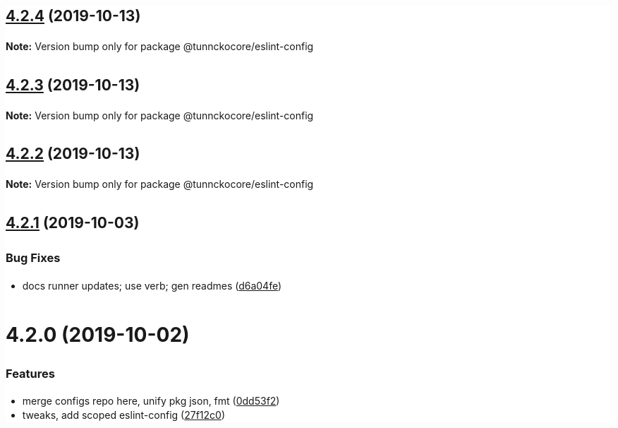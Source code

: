 ## [4.2.4](https://github.com/tunnckoCore/opensource/tree/master/@tunnckocore/eslint-config/compare/@tunnckocore/eslint-config@4.2.3...@tunnckocore/eslint-config@4.2.4) (2019-10-13)

**Note:** Version bump only for package @tunnckocore/eslint-config





## [4.2.3](https://github.com/tunnckoCore/opensource/tree/master/@tunnckocore/eslint-config/compare/@tunnckocore/eslint-config@4.2.2...@tunnckocore/eslint-config@4.2.3) (2019-10-13)

**Note:** Version bump only for package @tunnckocore/eslint-config





## [4.2.2](https://github.com/tunnckoCore/opensource/tree/master/@tunnckocore/eslint-config/compare/@tunnckocore/eslint-config@4.2.1...@tunnckocore/eslint-config@4.2.2) (2019-10-13)

**Note:** Version bump only for package @tunnckocore/eslint-config





## [4.2.1](https://github.com/tunnckoCore/opensource/tree/master/@tunnckocore/eslint-config/compare/@tunnckocore/eslint-config@4.2.0...@tunnckocore/eslint-config@4.2.1) (2019-10-03)


### Bug Fixes

* docs runner updates; use verb; gen readmes ([d6a04fe](https://github.com/tunnckoCore/opensource/tree/master/@tunnckocore/eslint-config/commit/d6a04fe))





# 4.2.0 (2019-10-02)


### Features

* merge configs repo here, unify pkg json, fmt ([0dd53f2](https://github.com/tunnckoCore/opensource/tree/master/@tunnckocore/eslint-config/commit/0dd53f2))
* tweaks, add scoped eslint-config ([27f12c0](https://github.com/tunnckoCore/opensource/tree/master/@tunnckocore/eslint-config/commit/27f12c0))
